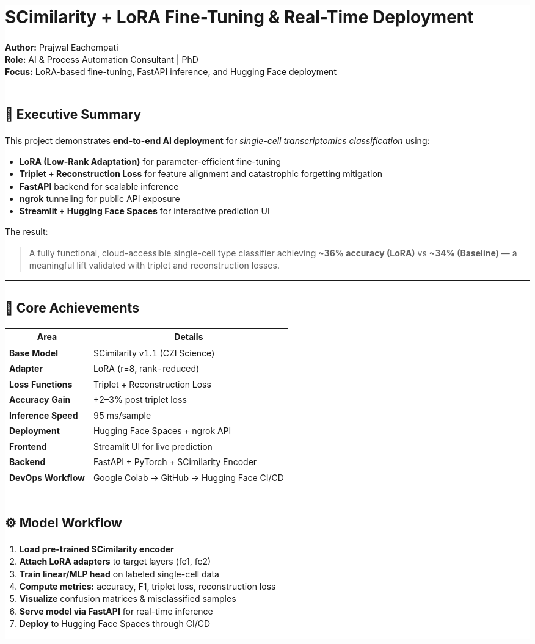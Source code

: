 # SCimilarity + LoRA Fine-Tuning & Real-Time Deployment

**Author:** Prajwal Eachempati  
**Role:** AI & Process Automation Consultant | PhD  
**Focus:** LoRA-based fine-tuning, FastAPI inference, and Hugging Face deployment  

---

## 🧭 Executive Summary

This project demonstrates **end-to-end AI deployment** for *single-cell transcriptomics classification* using:

- **LoRA (Low-Rank Adaptation)** for parameter-efficient fine-tuning  
- **Triplet + Reconstruction Loss** for feature alignment and catastrophic forgetting mitigation  
- **FastAPI** backend for scalable inference  
- **ngrok** tunneling for public API exposure  
- **Streamlit + Hugging Face Spaces** for interactive prediction UI  

The result:  
> A fully functional, cloud-accessible single-cell type classifier achieving **~36% accuracy (LoRA)** vs **~34% (Baseline)** — a meaningful lift validated with triplet and reconstruction losses.

---

## 🧩 Core Achievements

| Area | Details |
|------|----------|
| **Base Model** | SCimilarity v1.1 (CZI Science) |
| **Adapter** | LoRA (r=8, rank-reduced) |
| **Loss Functions** | Triplet + Reconstruction Loss |
| **Accuracy Gain** | +2–3% post triplet loss |
| **Inference Speed** | 95 ms/sample |
| **Deployment** | Hugging Face Spaces + ngrok API |
| **Frontend** | Streamlit UI for live prediction |
| **Backend** | FastAPI + PyTorch + SCimilarity Encoder |
| **DevOps Workflow** | Google Colab → GitHub → Hugging Face CI/CD |

---

## ⚙️ Model Workflow

1. **Load pre-trained SCimilarity encoder**  
2. **Attach LoRA adapters** to target layers (fc1, fc2)  
3. **Train linear/MLP head** on labeled single-cell data  
4. **Compute metrics:** accuracy, F1, triplet loss, reconstruction loss  
5. **Visualize** confusion matrices & misclassified samples  
6. **Serve model via FastAPI** for real-time inference  
7. **Deploy** to Hugging Face Spaces through CI/CD  

---